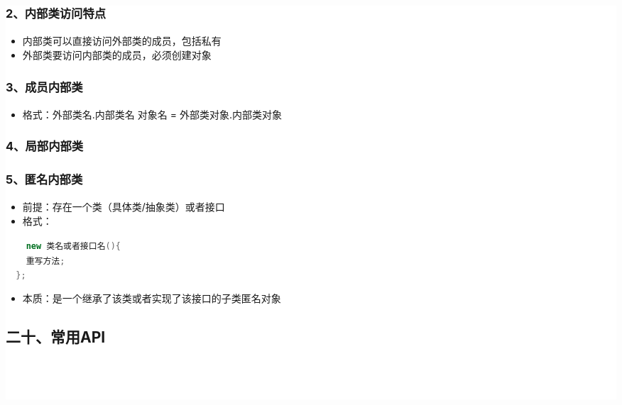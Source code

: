 ### 2、内部类访问特点

- 内部类可以直接访问外部类的成员，包括私有
- 外部类要访问内部类的成员，必须创建对象

### 3、成员内部类

- 格式：外部类名.内部类名 对象名 = 外部类对象.内部类对象

### 4、局部内部类

### 5、匿名内部类

- 前提：存在一个类（具体类/抽象类）或者接口
- 格式：

```java
	new 类名或者接口名(){
    重写方法;
  };
```

- 本质：是一个继承了该类或者实现了该接口的子类匿名对象

## 二十、常用API































​		

​		







